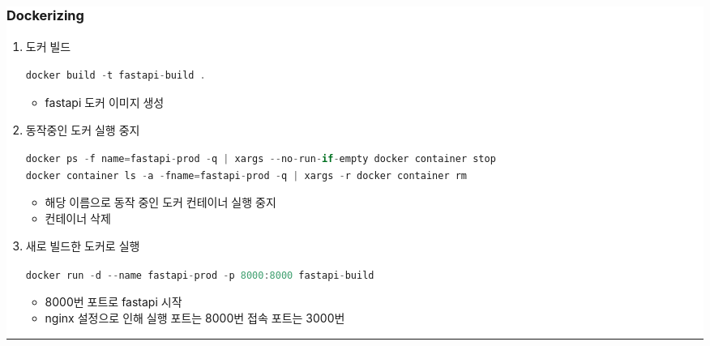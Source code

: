 ### Dockerizing

1. 도커 빌드
    
    ```java
    docker build -t fastapi-build .
    ```
    
    - fastapi 도커 이미지 생성
2. 동작중인 도커 실행 중지
    
    ```java
    docker ps -f name=fastapi-prod -q | xargs --no-run-if-empty docker container stop
    docker container ls -a -fname=fastapi-prod -q | xargs -r docker container rm
    ```
    
    - 해당 이름으로 동작 중인 도커 컨테이너 실행 중지
    - 컨테이너 삭제
3. 새로 빌드한 도커로 실행
    
    ```java
    docker run -d --name fastapi-prod -p 8000:8000 fastapi-build
    ```
    
    - 8000번 포트로 fastapi 시작
    - nginx 설정으로 인해 실행 포트는 8000번 접속 포트는 3000번

---